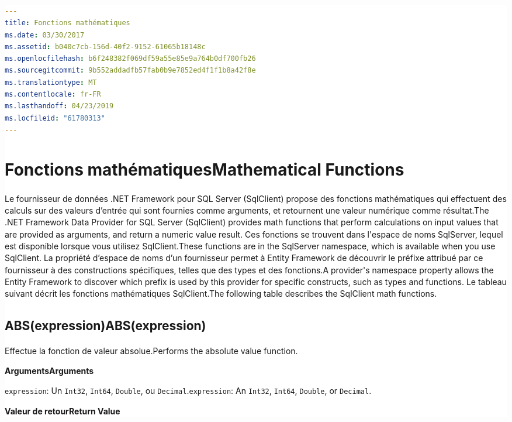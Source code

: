 ```yaml
---
title: Fonctions mathématiques
ms.date: 03/30/2017
ms.assetid: b040c7cb-156d-40f2-9152-61065b18148c
ms.openlocfilehash: b6f248382f069df59a55e85e9a764b0df700fb26
ms.sourcegitcommit: 9b552addadfb57fab0b9e7852ed4f1f1b8a42f8e
ms.translationtype: MT
ms.contentlocale: fr-FR
ms.lasthandoff: 04/23/2019
ms.locfileid: "61780313"
---
```

# <a name="mathematical-functions"></a><span data-ttu-id="64acd-102">Fonctions mathématiques</span><span class="sxs-lookup"><span data-stu-id="64acd-102">Mathematical Functions</span></span>

<span data-ttu-id="64acd-103">Le fournisseur de données .NET Framework pour SQL Server (SqlClient) propose des fonctions mathématiques qui effectuent des calculs sur des valeurs d’entrée qui sont fournies comme arguments, et retournent une valeur numérique comme résultat.</span><span class="sxs-lookup"><span data-stu-id="64acd-103">The .NET Framework Data Provider for SQL Server (SqlClient) provides math functions that perform calculations on input values that are provided as arguments, and return a numeric value result.</span></span> <span data-ttu-id="64acd-104">Ces fonctions se trouvent dans l'espace de noms SqlServer, lequel est disponible lorsque vous utilisez SqlClient.</span><span class="sxs-lookup"><span data-stu-id="64acd-104">These functions are in the SqlServer namespace, which is available when you use SqlClient.</span></span> <span data-ttu-id="64acd-105">La propriété d’espace de noms d’un fournisseur permet à Entity Framework de découvrir le préfixe attribué par ce fournisseur à des constructions spécifiques, telles que des types et des fonctions.</span><span class="sxs-lookup"><span data-stu-id="64acd-105">A provider's namespace property allows the Entity Framework to discover which prefix is used by this provider for specific constructs, such as types and functions.</span></span> <span data-ttu-id="64acd-106">Le tableau suivant décrit les fonctions mathématiques SqlClient.</span><span class="sxs-lookup"><span data-stu-id="64acd-106">The following table describes the SqlClient math functions.</span></span>  
  
## <a name="absexpression"></a><span data-ttu-id="64acd-107">ABS(expression)</span><span class="sxs-lookup"><span data-stu-id="64acd-107">ABS(expression)</span></span>

<span data-ttu-id="64acd-108">Effectue la fonction de valeur absolue.</span><span class="sxs-lookup"><span data-stu-id="64acd-108">Performs the absolute value function.</span></span>

<span data-ttu-id="64acd-109">**Arguments**</span><span class="sxs-lookup"><span data-stu-id="64acd-109">**Arguments**</span></span>

<span data-ttu-id="64acd-110">`expression`: Un `Int32`, `Int64`, `Double`, ou `Decimal`.</span><span class="sxs-lookup"><span data-stu-id="64acd-110">`expression`: An `Int32`, `Int64`, `Double`, or `Decimal`.</span></span>

<span data-ttu-id="64acd-111">**Valeur de retour**</span><span class="sxs-lookup"><span data-stu-id="64acd-111">**Return Value**</span></span>
